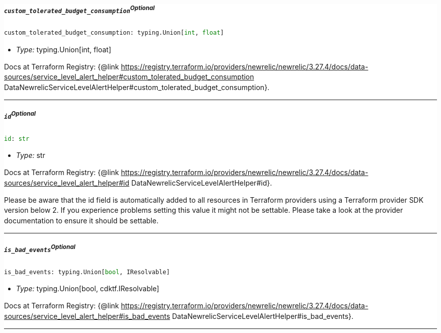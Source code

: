 
##### `custom_tolerated_budget_consumption`<sup>Optional</sup> <a name="custom_tolerated_budget_consumption" id="@cdktf/provider-newrelic.dataNewrelicServiceLevelAlertHelper.DataNewrelicServiceLevelAlertHelperConfig.property.customToleratedBudgetConsumption"></a>

```python
custom_tolerated_budget_consumption: typing.Union[int, float]
```

- *Type:* typing.Union[int, float]

Docs at Terraform Registry: {@link https://registry.terraform.io/providers/newrelic/newrelic/3.27.4/docs/data-sources/service_level_alert_helper#custom_tolerated_budget_consumption DataNewrelicServiceLevelAlertHelper#custom_tolerated_budget_consumption}.

---

##### `id`<sup>Optional</sup> <a name="id" id="@cdktf/provider-newrelic.dataNewrelicServiceLevelAlertHelper.DataNewrelicServiceLevelAlertHelperConfig.property.id"></a>

```python
id: str
```

- *Type:* str

Docs at Terraform Registry: {@link https://registry.terraform.io/providers/newrelic/newrelic/3.27.4/docs/data-sources/service_level_alert_helper#id DataNewrelicServiceLevelAlertHelper#id}.

Please be aware that the id field is automatically added to all resources in Terraform providers using a Terraform provider SDK version below 2.
If you experience problems setting this value it might not be settable. Please take a look at the provider documentation to ensure it should be settable.

---

##### `is_bad_events`<sup>Optional</sup> <a name="is_bad_events" id="@cdktf/provider-newrelic.dataNewrelicServiceLevelAlertHelper.DataNewrelicServiceLevelAlertHelperConfig.property.isBadEvents"></a>

```python
is_bad_events: typing.Union[bool, IResolvable]
```

- *Type:* typing.Union[bool, cdktf.IResolvable]

Docs at Terraform Registry: {@link https://registry.terraform.io/providers/newrelic/newrelic/3.27.4/docs/data-sources/service_level_alert_helper#is_bad_events DataNewrelicServiceLevelAlertHelper#is_bad_events}.

---




